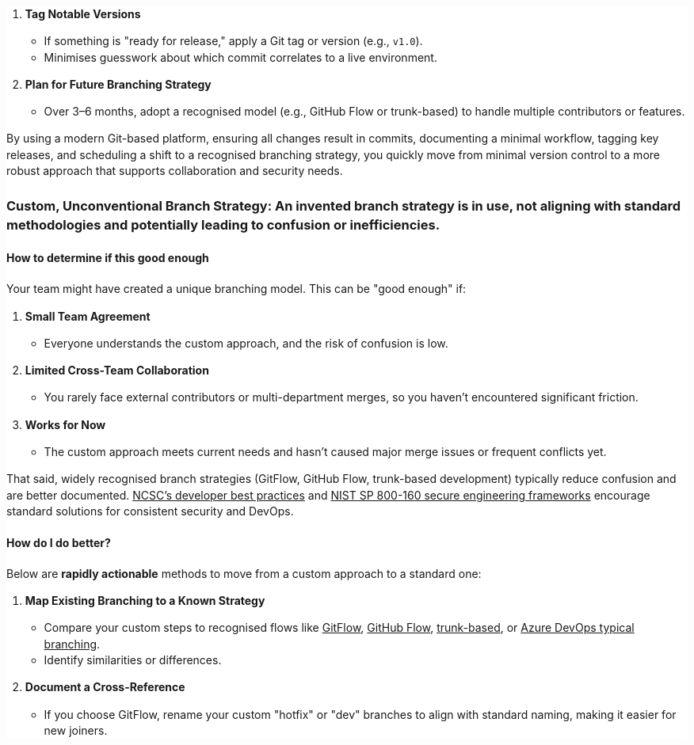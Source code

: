 1. **Tag Notable Versions**

   - If something is "ready for release," apply a Git tag or version (e.g., `v1.0`).
   - Minimises guesswork about which commit correlates to a live environment.

1. **Plan for Future Branching Strategy**
   - Over 3–6 months, adopt a recognised model (e.g., GitHub Flow or trunk-based) to handle multiple contributors or features.

By using a modern Git-based platform, ensuring all changes result in commits, documenting a minimal workflow, tagging key releases, and scheduling a shift to a recognised branching strategy, you quickly move from minimal version control to a more robust approach that supports collaboration and security needs.

### **Custom, Unconventional Branch Strategy:** An invented branch strategy is in use, not aligning with standard methodologies and potentially leading to confusion or inefficiencies.

#### **How to determine if this good enough**

Your team might have created a unique branching model. This can be "good enough" if:

1. **Small Team Agreement**

   - Everyone understands the custom approach, and the risk of confusion is low.

1. **Limited Cross-Team Collaboration**

   - You rarely face external contributors or multi-department merges, so you haven’t encountered significant friction.

1. **Works for Now**
   - The custom approach meets current needs and hasn’t caused major merge issues or frequent conflicts yet.

That said, widely recognised branch strategies (GitFlow, GitHub Flow, trunk-based development) typically reduce confusion and are better documented. [NCSC’s developer best practices](https://www.ncsc.gov.uk/collection/developers-collection) and [NIST SP 800-160 secure engineering frameworks](https://csrc.nist.gov/) encourage standard solutions for consistent security and DevOps.

#### **How do I do better?**

Below are **rapidly actionable** methods to move from a custom approach to a standard one:

1. **Map Existing Branching to a Known Strategy**

   - Compare your custom steps to recognised flows like [GitFlow](https://www.atlassian.com/git/tutorials/comparing-workflows/gitflow-workflow), [GitHub Flow](https://docs.github.com/en/get-started/quickstart/github-flow), [trunk-based](https://trunkbaseddevelopment.com/), or [Azure DevOps typical branching](https://learn.microsoft.com/en-us/azure/devops/repos/git/git-branching-guidance).
   - Identify similarities or differences.

1. **Document a Cross-Reference**

   - If you choose GitFlow, rename your custom "hotfix" or "dev" branches to align with standard naming, making it easier for new joiners.
